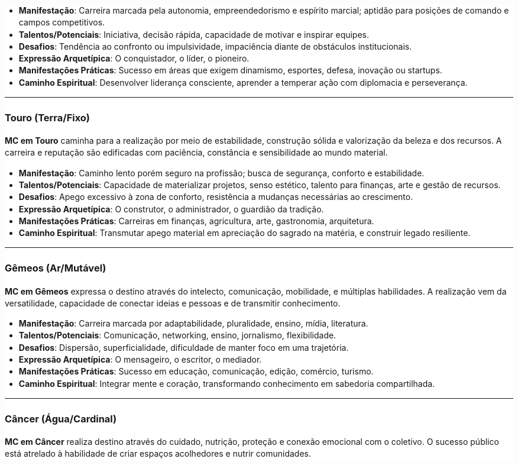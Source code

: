 - **Manifestação**: Carreira marcada pela autonomia, empreendedorismo e espírito marcial; aptidão para posições de comando e campos competitivos.
- **Talentos/Potenciais**: Iniciativa, decisão rápida, capacidade de motivar e inspirar equipes.
- **Desafios**: Tendência ao confronto ou impulsividade, impaciência diante de obstáculos institucionais.
- **Expressão Arquetípica**: O conquistador, o líder, o pioneiro.
- **Manifestações Práticas**: Sucesso em áreas que exigem dinamismo, esportes, defesa, inovação ou startups.
- **Caminho Espiritual**: Desenvolver liderança consciente, aprender a temperar ação com diplomacia e perseverança.

---

### Touro (Terra/Fixo)

**MC em Touro** caminha para a realização por meio de estabilidade, construção sólida e valorização da beleza e dos recursos. A carreira e reputação são edificadas com paciência, constância e sensibilidade ao mundo material.

- **Manifestação**: Caminho lento porém seguro na profissão; busca de segurança, conforto e estabilidade.
- **Talentos/Potenciais**: Capacidade de materializar projetos, senso estético, talento para finanças, arte e gestão de recursos.
- **Desafios**: Apego excessivo à zona de conforto, resistência a mudanças necessárias ao crescimento.
- **Expressão Arquetípica**: O construtor, o administrador, o guardião da tradição.
- **Manifestações Práticas**: Carreiras em finanças, agricultura, arte, gastronomia, arquitetura.
- **Caminho Espiritual**: Transmutar apego material em apreciação do sagrado na matéria, e construir legado resiliente.

---

### Gêmeos (Ar/Mutável)

**MC em Gêmeos** expressa o destino através do intelecto, comunicação, mobilidade, e múltiplas habilidades. A realização vem da versatilidade, capacidade de conectar ideias e pessoas e de transmitir conhecimento.

- **Manifestação**: Carreira marcada por adaptabilidade, pluralidade, ensino, mídia, literatura.
- **Talentos/Potenciais**: Comunicação, networking, ensino, jornalismo, flexibilidade.
- **Desafios**: Dispersão, superficialidade, dificuldade de manter foco em uma trajetória.
- **Expressão Arquetípica**: O mensageiro, o escritor, o mediador.
- **Manifestações Práticas**: Sucesso em educação, comunicação, edição, comércio, turismo.
- **Caminho Espiritual**: Integrar mente e coração, transformando conhecimento em sabedoria compartilhada.

---

### Câncer (Água/Cardinal)

**MC em Câncer** realiza destino através do cuidado, nutrição, proteção e conexão emocional com o coletivo. O sucesso público está atrelado à habilidade de criar espaços acolhedores e nutrir comunidades.
